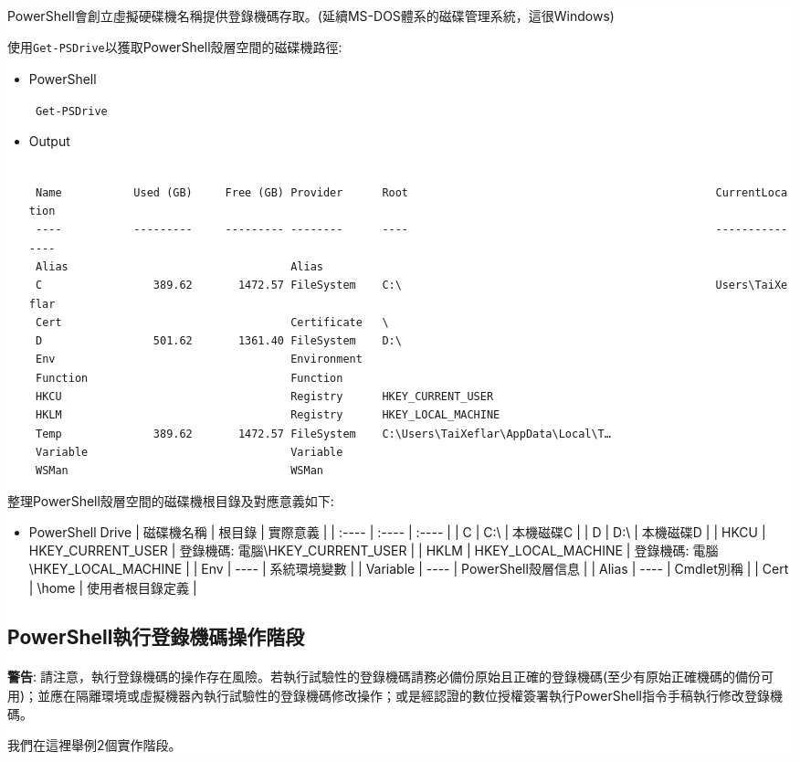 PowerShell會創立虛擬硬碟機名稱提供登錄機碼存取。(延續MS-DOS體系的磁碟管理系統，這很Windows)

使用`Get-PSDrive`以獲取PowerShell殼層空間的磁碟機路徑:
 - PowerShell
   ```
    Get-PSDrive
   ```
 - Output
   ```

    Name           Used (GB)     Free (GB) Provider      Root                                               CurrentLocation
    ----           ---------     --------- --------      ----                                               ---------------
    Alias                                  Alias
    C                 389.62       1472.57 FileSystem    C:\                                                Users\TaiXeflar
    Cert                                   Certificate   \
    D                 501.62       1361.40 FileSystem    D:\
    Env                                    Environment
    Function                               Function
    HKCU                                   Registry      HKEY_CURRENT_USER
    HKLM                                   Registry      HKEY_LOCAL_MACHINE
    Temp              389.62       1472.57 FileSystem    C:\Users\TaiXeflar\AppData\Local\T…
    Variable                               Variable
    WSMan                                  WSMan
   ```
整理PowerShell殼層空間的磁碟機根目錄及對應意義如下:
- PowerShell Drive
   | 磁碟機名稱 | 根目錄 | 實際意義 |
   | :----    | :---- | :---- |
   | C         | C:\    | 本機磁碟C |
   | D         | D:\    | 本機磁碟D |
   | HKCU      | HKEY_CURRENT_USER | 登錄機碼: 電腦\HKEY_CURRENT_USER |
   | HKLM      | HKEY_LOCAL_MACHINE | 登錄機碼: 電腦\HKEY_LOCAL_MACHINE |
   | Env       | ---- | 系統環境變數 |
   | Variable  | ---- | PowerShell殼層信息 |
   | Alias     | ---- | Cmdlet別稱 |
   | Cert      | \home    | 使用者根目錄定義 |

## PowerShell執行登錄機碼操作階段

**警告**: 請注意，執行登錄機碼的操作存在風險。若執行試驗性的登錄機碼請務必備份原始且正確的登錄機碼(至少有原始正確機碼的備份可用)；並應在隔離環境或虛擬機器內執行試驗性的登錄機碼修改操作；或是經認證的數位授權簽署執行PowerShell指令手稿執行修改登錄機碼。

我們在這裡舉例2個實作階段。
